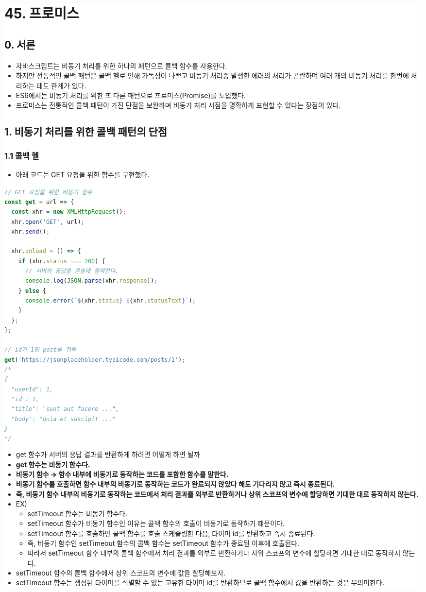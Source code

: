 # 45. 프로미스

## 0. 서론

- 자바스크립트는 비동기 처리를 위한 하나의 패턴으로 콜백 함수를 사용한다.
- 하지만 전통적인 콜백 패턴은 콜백 헬로 인해 가독성이 나쁘고 비동기 처리중 발생한 에러의 처리가 곤란하며 여러 개의 비동기 처리를 한번에 처리하는 데도 한계가 있다.
- ES6에서는 비동기 처리를 위한 또 다른 패턴으로 프로미스(Promise)를 도입했다.
- 프로미스는 전통적인 콜백 패턴이 가진 단점을 보완하며 비동기 처리 시점을 명확하게 표현할 수 있다는 장점이 있다.

## 1. 비동기 처리를 위한 콜백 패턴의 단점

### 1.1 콜백 헬

- 아래 코드는 GET 요청을 위한 함수를 구현했다.

```jsx
// GET 요청을 위한 비동기 함수
const get = url => {
  const xhr = new XMLHttpRequest();
  xhr.open('GET', url);
  xhr.send();

  xhr.onload = () => {
    if (xhr.status === 200) {
      // 서버의 응답을 콘솔에 출력한다.
      console.log(JSON.parse(xhr.response));
    } else {
      console.error(`${xhr.status} ${xhr.statusText}`);
    }
  };
};

// id가 1인 post를 취득
get('https://jsonplaceholder.typicode.com/posts/1');
/*
{
  "userId": 1,
  "id": 1,
  "title": "sunt aut facere ...",
  "body": "quia et suscipit ..."
}
*/
```

- get 함수가 서버의 응답 결과를 반환하게 하려면 어떻게 하면 될까
- **get 함수는 비동기 함수다.**
- **비동기 함수 → 함수 내부에 비동기로 동작하는 코드를 포함한 함수를 말한다.**
- **비동기 함수를 호출하면 함수 내부의 비동기로 동작하는 코드가 완료되지 않았다 해도 기다리지 않고 즉시 종료된다.**
- **즉, 비동기 함수 내부의 비동기로 동작하는 코드에서 처리 결과를 외부로 반환하거나 상위 스코프의 변수에 할당하면 기대한 대로 동작하지 않는다.**
- EX)
    - setTimeout 함수는 비동기 함수다.
    - setTimeout 함수가 비동기 함수인 이유는 콜백 함수의 호출이 비동기로 동작하기 떄문이다.
    - setTimeout 함수를 호출하면 콜백 함수를 호출 스케줄링한 다음, 타이머 id를 반환하고 즉시 종료된다.
    - 즉, 비동기 함수인 setTimeout 함수의 콜백 함수는 setTimeout 함수가 종료된 이후에 호출된다.
    - 따라서 setTimeout 함수 내부의 콜백 함수에서 처리 결과를 외부로 반환하거나 사위 스코프의 변수에 할당하면 기대한 대로 동작하지 않는다.
- setTimeout 함수의 콜백 함수에서 상위 스코프의 변수에 값을 할당해보자.
- setTimeout 함수는 생성된 타이머를 식별할 수 있는 고유한 타이머 id를 반환하므로 콜백 함수에서 값을 반환하는 것은 무의미한다.
